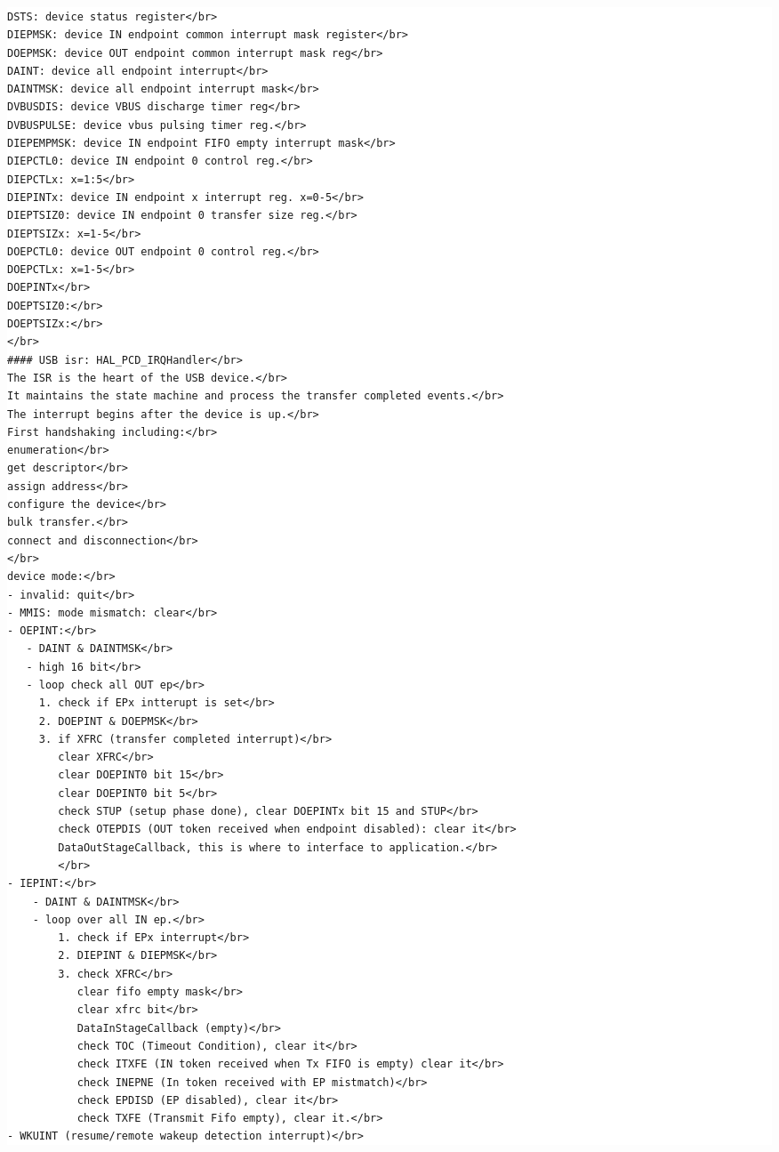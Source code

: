 ```</br>
DSTS: device status register</br>
DIEPMSK: device IN endpoint common interrupt mask register</br>
DOEPMSK: device OUT endpoint common interrupt mask reg</br>
DAINT: device all endpoint interrupt</br>
DAINTMSK: device all endpoint interrupt mask</br>
DVBUSDIS: device VBUS discharge timer reg</br>
DVBUSPULSE: device vbus pulsing timer reg.</br>
DIEPEMPMSK: device IN endpoint FIFO empty interrupt mask</br>
DIEPCTL0: device IN endpoint 0 control reg.</br>
DIEPCTLx: x=1:5</br>
DIEPINTx: device IN endpoint x interrupt reg. x=0-5</br>
DIEPTSIZ0: device IN endpoint 0 transfer size reg.</br>
DIEPTSIZx: x=1-5</br>
DOEPCTL0: device OUT endpoint 0 control reg.</br>
DOEPCTLx: x=1-5</br>
DOEPINTx</br>
DOEPTSIZ0:</br>
DOEPTSIZx:</br>
</br>
#### USB isr: HAL_PCD_IRQHandler</br>
The ISR is the heart of the USB device.</br>
It maintains the state machine and process the transfer completed events.</br>
The interrupt begins after the device is up.</br>
First handshaking including:</br>
enumeration</br>
get descriptor</br>
assign address</br>
configure the device</br>
bulk transfer.</br>
connect and disconnection</br>
</br>
device mode:</br>
- invalid: quit</br>
- MMIS: mode mismatch: clear</br>
- OEPINT:</br>
   - DAINT & DAINTMSK</br>
   - high 16 bit</br>
   - loop check all OUT ep</br>
     1. check if EPx intterupt is set</br>
	 2. DOEPINT & DOEPMSK</br>
	 3. if XFRC (transfer completed interrupt)</br>
	    clear XFRC</br>
		clear DOEPINT0 bit 15</br>
		clear DOEPINT0 bit 5</br>
		check STUP (setup phase done), clear DOEPINTx bit 15 and STUP</br>
		check OTEPDIS (OUT token received when endpoint disabled): clear it</br>
		DataOutStageCallback, this is where to interface to application.</br>
		</br>
- IEPINT:</br>
	- DAINT & DAINTMSK</br>
	- loop over all IN ep.</br>
		1. check if EPx interrupt</br>
		2. DIEPINT & DIEPMSK</br>
		3. check XFRC</br>
		   clear fifo empty mask</br>
		   clear xfrc bit</br>
		   DataInStageCallback (empty)</br>
		   check TOC (Timeout Condition), clear it</br>
		   check ITXFE (IN token received when Tx FIFO is empty) clear it</br>
		   check INEPNE (In token received with EP mistmatch)</br>
		   check EPDISD (EP disabled), clear it</br>
		   check TXFE (Transmit Fifo empty), clear it.</br>
- WKUINT (resume/remote wakeup detection interrupt)</br>
```